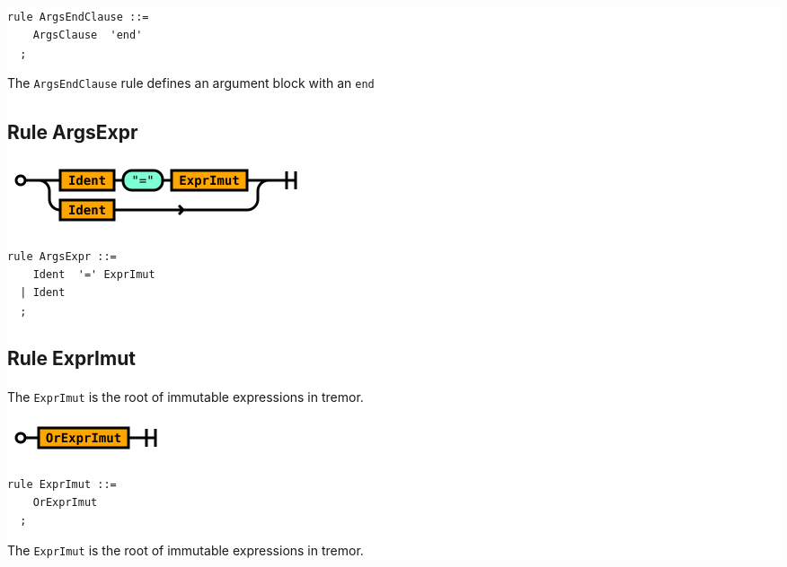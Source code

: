```ebnf
rule ArgsEndClause ::=
    ArgsClause  'end' 
  ;

```



The `ArgsEndClause` rule defines an argument block with an `end`



## Rule ArgsExpr

<img src="svg/ArgsExpr.svg" alt="ArgsExpr" width="331" height="75"/>

```ebnf
rule ArgsExpr ::=
    Ident  '=' ExprImut 
  | Ident 
  ;

```



## Rule ExprImut

The `ExprImut` is the root of immutable expressions in tremor.



<img src="svg/ExprImut.svg" alt="ExprImut" width="175" height="42"/>

```ebnf
rule ExprImut ::=
    OrExprImut 
  ;

```



The `ExprImut` is the root of immutable expressions in tremor.
